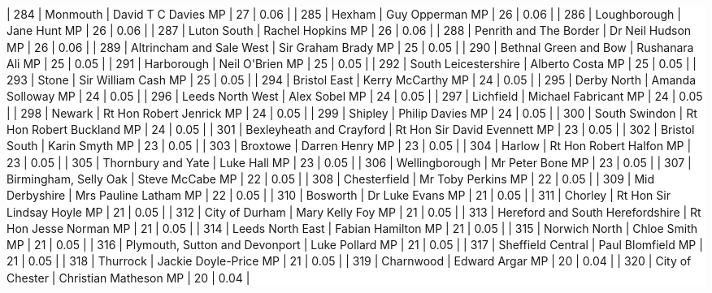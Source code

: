 | 284 | Monmouth | David T C Davies MP | 27 | 0.06 |
| 285 | Hexham | Guy Opperman MP | 26 | 0.06 |
| 286 | Loughborough | Jane Hunt MP | 26 | 0.06 |
| 287 | Luton South | Rachel Hopkins MP | 26 | 0.06 |
| 288 | Penrith and The Border | Dr Neil Hudson MP | 26 | 0.06 |
| 289 | Altrincham and Sale West | Sir Graham Brady MP | 25 | 0.05 |
| 290 | Bethnal Green and Bow | Rushanara Ali MP | 25 | 0.05 |
| 291 | Harborough | Neil O'Brien MP | 25 | 0.05 |
| 292 | South Leicestershire | Alberto Costa MP | 25 | 0.05 |
| 293 | Stone | Sir William Cash MP | 25 | 0.05 |
| 294 | Bristol East | Kerry McCarthy MP | 24 | 0.05 |
| 295 | Derby North | Amanda Solloway MP | 24 | 0.05 |
| 296 | Leeds North West | Alex Sobel MP | 24 | 0.05 |
| 297 | Lichfield | Michael Fabricant MP | 24 | 0.05 |
| 298 | Newark | Rt Hon Robert Jenrick MP | 24 | 0.05 |
| 299 | Shipley | Philip Davies MP | 24 | 0.05 |
| 300 | South Swindon | Rt Hon Robert Buckland MP | 24 | 0.05 |
| 301 | Bexleyheath and Crayford | Rt Hon Sir David Evennett MP | 23 | 0.05 |
| 302 | Bristol South | Karin Smyth MP | 23 | 0.05 |
| 303 | Broxtowe | Darren Henry MP | 23 | 0.05 |
| 304 | Harlow | Rt Hon Robert Halfon MP | 23 | 0.05 |
| 305 | Thornbury and Yate | Luke Hall MP | 23 | 0.05 |
| 306 | Wellingborough | Mr Peter Bone MP | 23 | 0.05 |
| 307 | Birmingham, Selly Oak | Steve McCabe MP | 22 | 0.05 |
| 308 | Chesterfield | Mr Toby Perkins MP | 22 | 0.05 |
| 309 | Mid Derbyshire | Mrs Pauline Latham MP | 22 | 0.05 |
| 310 | Bosworth | Dr Luke Evans MP | 21 | 0.05 |
| 311 | Chorley | Rt Hon Sir Lindsay Hoyle MP | 21 | 0.05 |
| 312 | City of Durham | Mary Kelly Foy MP | 21 | 0.05 |
| 313 | Hereford and South Herefordshire | Rt Hon Jesse Norman MP | 21 | 0.05 |
| 314 | Leeds North East | Fabian Hamilton MP | 21 | 0.05 |
| 315 | Norwich North | Chloe Smith MP | 21 | 0.05 |
| 316 | Plymouth, Sutton and Devonport | Luke Pollard MP | 21 | 0.05 |
| 317 | Sheffield Central | Paul Blomfield MP | 21 | 0.05 |
| 318 | Thurrock | Jackie Doyle-Price MP | 21 | 0.05 |
| 319 | Charnwood | Edward Argar MP | 20 | 0.04 |
| 320 | City of Chester | Christian Matheson MP | 20 | 0.04 |